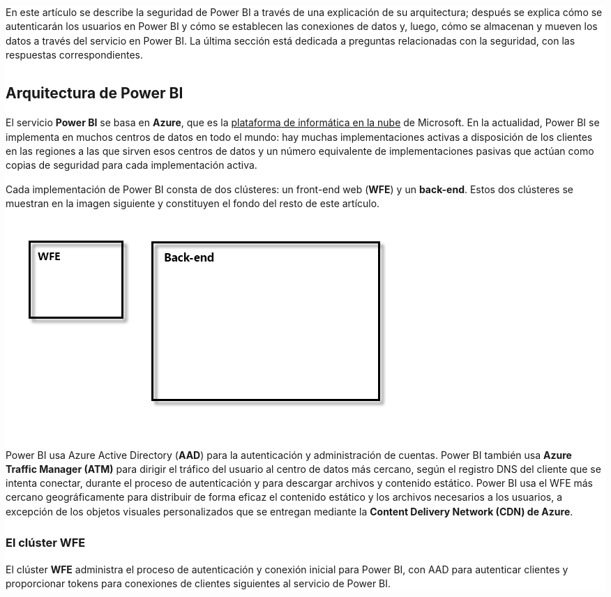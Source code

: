 En este artículo se describe la seguridad de Power BI a través de una explicación de su arquitectura; después se explica cómo se autenticarán los usuarios en Power BI y cómo se establecen las conexiones de datos y, luego, cómo se almacenan y mueven los datos a través del servicio en Power BI. La última sección está dedicada a preguntas relacionadas con la seguridad, con las respuestas correspondientes.

## <a name="power-bi-architecture"></a>Arquitectura de Power BI

El servicio **Power BI** se basa en **Azure**, que es la [plataforma de informática en la nube](https://azure.microsoft.com/overview/what-is-azure/) de Microsoft. En la actualidad, Power BI se implementa en muchos centros de datos en todo el mundo: hay muchas implementaciones activas a disposición de los clientes en las regiones a las que sirven esos centros de datos y un número equivalente de implementaciones pasivas que actúan como copias de seguridad para cada implementación activa.

Cada implementación de Power BI consta de dos clústeres: un front-end web (**WFE**) y un **back-end**. Estos dos clústeres se muestran en la imagen siguiente y constituyen el fondo del resto de este artículo. 

![WFE y back-end](media/whitepaper-powerbi-security/powerbi-security-whitepaper_01.png)

Power BI usa Azure Active Directory (**AAD**) para la autenticación y administración de cuentas. Power BI también usa **Azure Traffic Manager (ATM)** para dirigir el tráfico del usuario al centro de datos más cercano, según el registro DNS del cliente que se intenta conectar, durante el proceso de autenticación y para descargar archivos y contenido estático. Power BI usa el WFE más cercano geográficamente para distribuir de forma eficaz el contenido estático y los archivos necesarios a los usuarios, a excepción de los objetos visuales personalizados que se entregan mediante la **Content Delivery Network (CDN) de Azure**.

### <a name="the-wfe-cluster"></a>El clúster WFE

El clúster **WFE** administra el proceso de autenticación y conexión inicial para Power BI, con AAD para autenticar clientes y proporcionar tokens para conexiones de clientes siguientes al servicio de Power BI.
